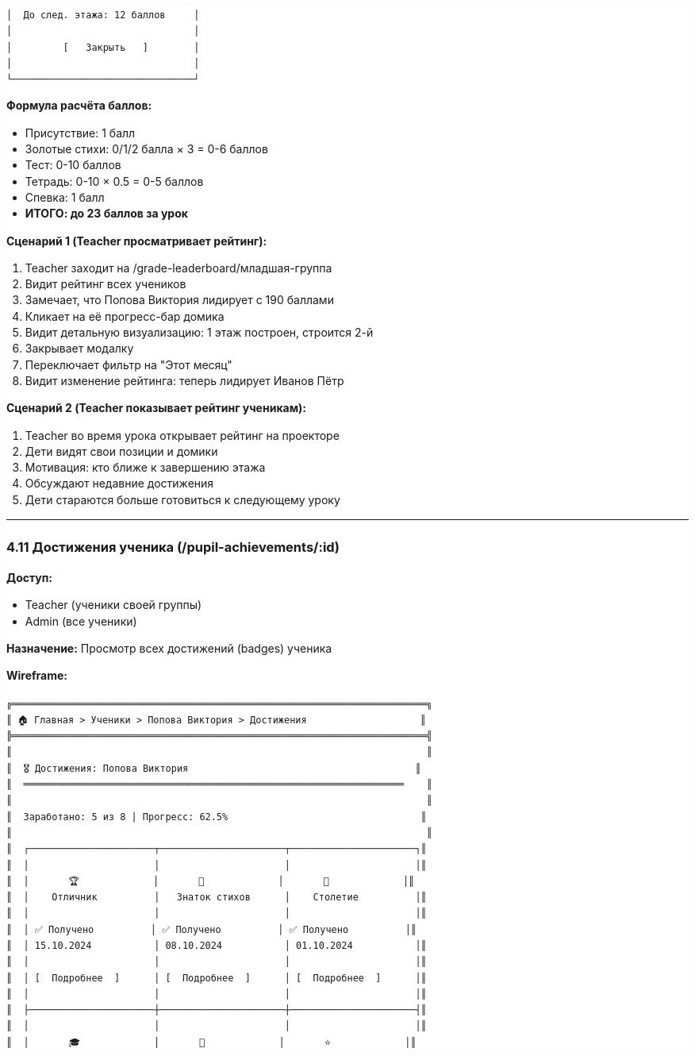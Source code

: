 ```
│  До след. этажа: 12 баллов     │
│                                │
│         [   Закрыть   ]        │
│                                │
└────────────────────────────────┘
```

**Формула расчёта баллов:**
- Присутствие: 1 балл
- Золотые стихи: 0/1/2 балла × 3 = 0-6 баллов
- Тест: 0-10 баллов
- Тетрадь: 0-10 × 0.5 = 0-5 баллов
- Спевка: 1 балл
- **ИТОГО: до 23 баллов за урок**

**Сценарий 1 (Teacher просматривает рейтинг):**
1. Teacher заходит на /grade-leaderboard/младшая-группа
2. Видит рейтинг всех учеников
3. Замечает, что Попова Виктория лидирует с 190 баллами
4. Кликает на её прогресс-бар домика
5. Видит детальную визуализацию: 1 этаж построен, строится 2-й
6. Закрывает модалку
7. Переключает фильтр на "Этот месяц"
8. Видит изменение рейтинга: теперь лидирует Иванов Пётр

**Сценарий 2 (Teacher показывает рейтинг ученикам):**
1. Teacher во время урока открывает рейтинг на проекторе
2. Дети видят свои позиции и домики
3. Мотивация: кто ближе к завершению этажа
4. Обсуждают недавние достижения
5. Дети стараются больше готовиться к следующему уроку

---

### 4.11 Достижения ученика (/pupil-achievements/:id)

**Доступ:** 
- Teacher (ученики своей группы)
- Admin (все ученики)

**Назначение:** Просмотр всех достижений (badges) ученика

**Wireframe:**
```
╔═════════════════════════════════════════════════════════════════════════╗
║ 🏠 Главная > Ученики > Попова Виктория > Достижения                    ║
╠═════════════════════════════════════════════════════════════════════════╣
║                                                                         ║
║  🎖️ Достижения: Попова Виктория                                        ║
║  ═══════════════════════════════════════════════════════════════════    ║
║                                                                         ║
║  Заработано: 5 из 8 | Прогресс: 62.5%                                  ║
║                                                                         ║
║  ┌──────────────────────┬──────────────────────┬──────────────────────┐║
║  │                      │                      │                      │║
║  │       🏆             │       📖             │       💯             │║
║  │    Отличник          │   Знаток стихов      │    Столетие          │║
║  │                      │                      │                      │║
║  │ ✅ Получено          │ ✅ Получено          │ ✅ Получено          │║
║  │ 15.10.2024           │ 08.10.2024           │ 01.10.2024           │║
║  │                      │                      │                      │║
║  │ [  Подробнее  ]      │ [  Подробнее  ]      │ [  Подробнее  ]      │║
║  │                      │                      │                      │║
║  ├──────────────────────┼──────────────────────┼──────────────────────┤║
║  │                      │                      │                      │║
║  │       🎓             │       📅             │       ⭐             │║
```